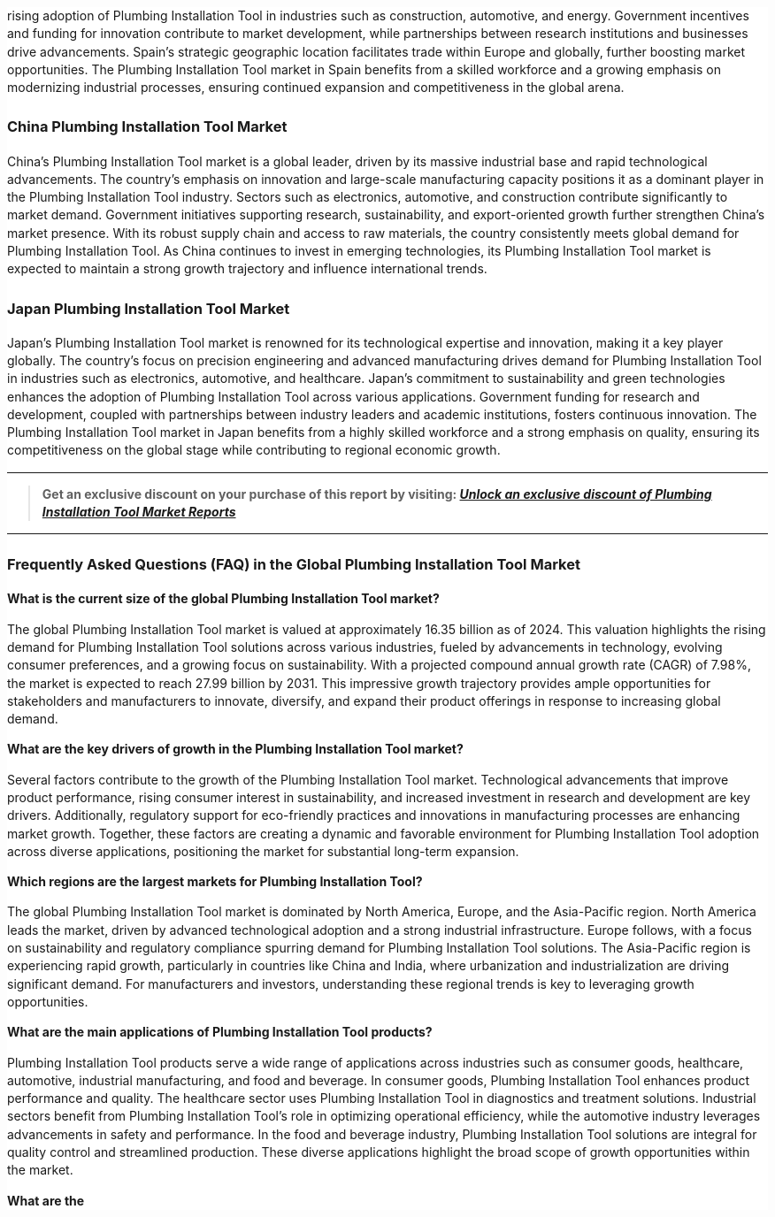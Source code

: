 rising adoption of Plumbing Installation Tool in industries such as construction, automotive, and energy. Government incentives and funding for innovation contribute to market development, while partnerships between research institutions and businesses drive advancements. Spain&rsquo;s strategic geographic location facilitates trade within Europe and globally, further boosting market opportunities. The Plumbing Installation Tool market in Spain benefits from a skilled workforce and a growing emphasis on modernizing industrial processes, ensuring continued expansion and competitiveness in the global arena.</p><h3>China Plumbing Installation Tool Market</h3><p>China&rsquo;s Plumbing Installation Tool market is a global leader, driven by its massive industrial base and rapid technological advancements. The country&rsquo;s emphasis on innovation and large-scale manufacturing capacity positions it as a dominant player in the Plumbing Installation Tool industry. Sectors such as electronics, automotive, and construction contribute significantly to market demand. Government initiatives supporting research, sustainability, and export-oriented growth further strengthen China&rsquo;s market presence. With its robust supply chain and access to raw materials, the country consistently meets global demand for Plumbing Installation Tool. As China continues to invest in emerging technologies, its Plumbing Installation Tool market is expected to maintain a strong growth trajectory and influence international trends.</p><h3>Japan Plumbing Installation Tool Market</h3><p>Japan&rsquo;s Plumbing Installation Tool market is renowned for its technological expertise and innovation, making it a key player globally. The country&rsquo;s focus on precision engineering and advanced manufacturing drives demand for Plumbing Installation Tool in industries such as electronics, automotive, and healthcare. Japan&rsquo;s commitment to sustainability and green technologies enhances the adoption of Plumbing Installation Tool across various applications. Government funding for research and development, coupled with partnerships between industry leaders and academic institutions, fosters continuous innovation. The Plumbing Installation Tool market in Japan benefits from a highly skilled workforce and a strong emphasis on quality, ensuring its competitiveness on the global stage while contributing to regional economic growth.</p><hr /><blockquote><p><strong>Get an exclusive discount on your purchase of this report by visiting: <em><a href="://marketresearchpulse.com/ask-for-discount/18150?utm_source=Github&amp;utm_medium=029">Unlock an exclusive discount of Plumbing Installation Tool Market Reports</a></em>&nbsp;</strong></p></blockquote><hr /><h3>Frequently Asked Questions (FAQ) in the Global Plumbing Installation Tool Market</h3><p><strong>What is the current size of the global Plumbing Installation Tool market?</strong></p><p>The global Plumbing Installation Tool market is valued at approximately 16.35 billion as of 2024. This valuation highlights the rising demand for Plumbing Installation Tool solutions across various industries, fueled by advancements in technology, evolving consumer preferences, and a growing focus on sustainability. With a projected compound annual growth rate (CAGR) of 7.98%, the market is expected to reach 27.99 billion by 2031. This impressive growth trajectory provides ample opportunities for stakeholders and manufacturers to innovate, diversify, and expand their product offerings in response to increasing global demand.</p><p><strong>What are the key drivers of growth in the Plumbing Installation Tool market?</strong></p><p>Several factors contribute to the growth of the Plumbing Installation Tool market. Technological advancements that improve product performance, rising consumer interest in sustainability, and increased investment in research and development are key drivers. Additionally, regulatory support for eco-friendly practices and innovations in manufacturing processes are enhancing market growth. Together, these factors are creating a dynamic and favorable environment for Plumbing Installation Tool adoption across diverse applications, positioning the market for substantial long-term expansion.</p><p><strong>Which regions are the largest markets for Plumbing Installation Tool?</strong></p><p>The global Plumbing Installation Tool market is dominated by North America, Europe, and the Asia-Pacific region. North America leads the market, driven by advanced technological adoption and a strong industrial infrastructure. Europe follows, with a focus on sustainability and regulatory compliance spurring demand for Plumbing Installation Tool solutions. The Asia-Pacific region is experiencing rapid growth, particularly in countries like China and India, where urbanization and industrialization are driving significant demand. For manufacturers and investors, understanding these regional trends is key to leveraging growth opportunities.</p><p><strong>What are the main applications of Plumbing Installation Tool products?</strong></p><p>Plumbing Installation Tool products serve a wide range of applications across industries such as consumer goods, healthcare, automotive, industrial manufacturing, and food and beverage. In consumer goods, Plumbing Installation Tool enhances product performance and quality. The healthcare sector uses Plumbing Installation Tool in diagnostics and treatment solutions. Industrial sectors benefit from Plumbing Installation Tool&rsquo;s role in optimizing operational efficiency, while the automotive industry leverages advancements in safety and performance. In the food and beverage industry, Plumbing Installation Tool solutions are integral for quality control and streamlined production. These diverse applications highlight the broad scope of growth opportunities within the market.</p><p><strong>What are the